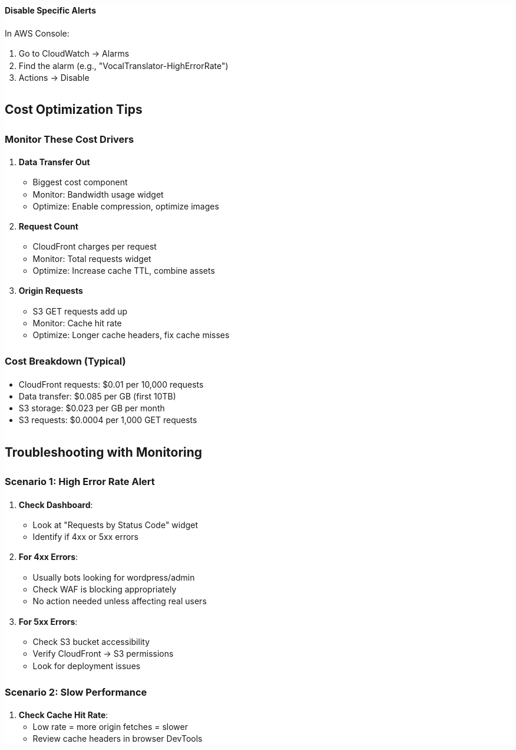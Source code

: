 #### Disable Specific Alerts
In AWS Console:
1. Go to CloudWatch → Alarms
2. Find the alarm (e.g., "VocalTranslator-HighErrorRate")
3. Actions → Disable

## Cost Optimization Tips

### Monitor These Cost Drivers

1. **Data Transfer Out**
   - Biggest cost component
   - Monitor: Bandwidth usage widget
   - Optimize: Enable compression, optimize images

2. **Request Count**
   - CloudFront charges per request
   - Monitor: Total requests widget
   - Optimize: Increase cache TTL, combine assets

3. **Origin Requests**
   - S3 GET requests add up
   - Monitor: Cache hit rate
   - Optimize: Longer cache headers, fix cache misses

### Cost Breakdown (Typical)
- CloudFront requests: $0.01 per 10,000 requests
- Data transfer: $0.085 per GB (first 10TB)
- S3 storage: $0.023 per GB per month
- S3 requests: $0.0004 per 1,000 GET requests

## Troubleshooting with Monitoring

### Scenario 1: High Error Rate Alert

1. **Check Dashboard**:
   - Look at "Requests by Status Code" widget
   - Identify if 4xx or 5xx errors

2. **For 4xx Errors**:
   - Usually bots looking for wordpress/admin
   - Check WAF is blocking appropriately
   - No action needed unless affecting real users

3. **For 5xx Errors**:
   - Check S3 bucket accessibility
   - Verify CloudFront → S3 permissions
   - Look for deployment issues

### Scenario 2: Slow Performance

1. **Check Cache Hit Rate**:
   - Low rate = more origin fetches = slower
   - Review cache headers in browser DevTools
